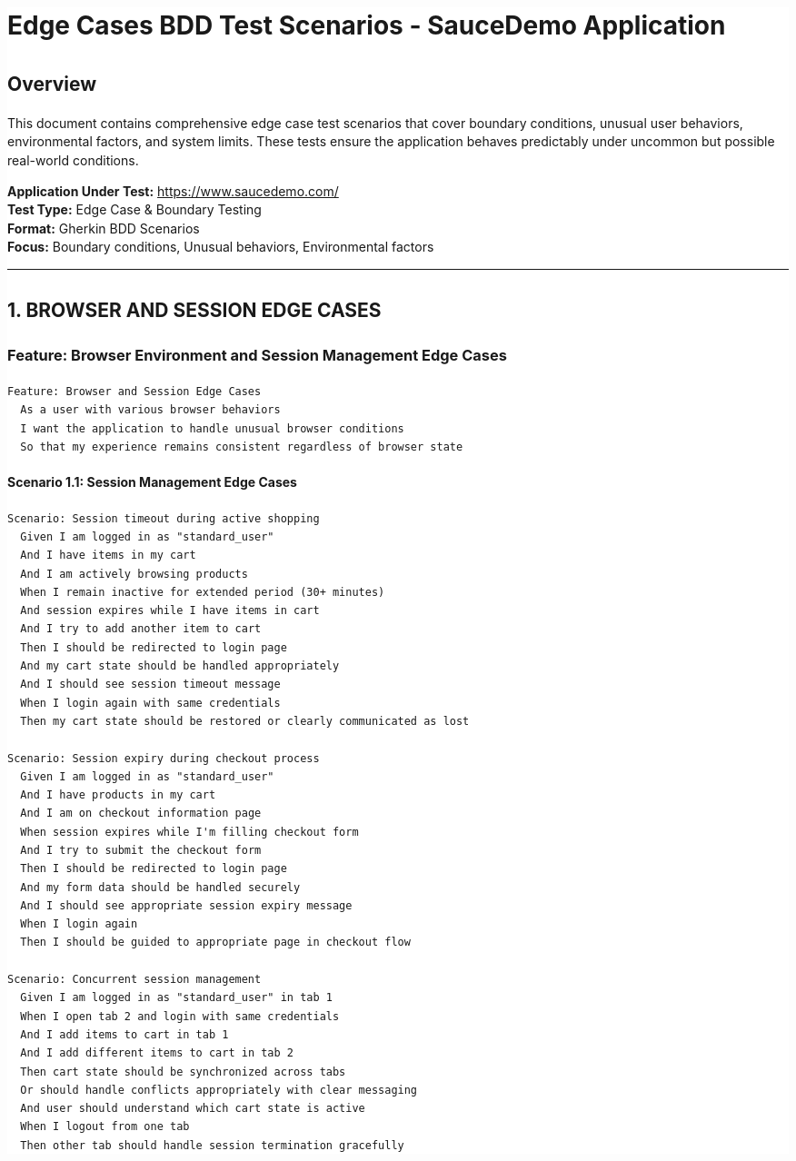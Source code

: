 # Edge Cases BDD Test Scenarios - SauceDemo Application

## Overview
This document contains comprehensive edge case test scenarios that cover boundary conditions, unusual user behaviors, environmental factors, and system limits. These tests ensure the application behaves predictably under uncommon but possible real-world conditions.

**Application Under Test:** https://www.saucedemo.com/  
**Test Type:** Edge Case & Boundary Testing  
**Format:** Gherkin BDD Scenarios  
**Focus:** Boundary conditions, Unusual behaviors, Environmental factors  

---

## 1. BROWSER AND SESSION EDGE CASES

### Feature: Browser Environment and Session Management Edge Cases
```gherkin
Feature: Browser and Session Edge Cases
  As a user with various browser behaviors
  I want the application to handle unusual browser conditions
  So that my experience remains consistent regardless of browser state
```

#### Scenario 1.1: Session Management Edge Cases
```gherkin
Scenario: Session timeout during active shopping
  Given I am logged in as "standard_user"
  And I have items in my cart
  And I am actively browsing products
  When I remain inactive for extended period (30+ minutes)
  And session expires while I have items in cart
  And I try to add another item to cart
  Then I should be redirected to login page
  And my cart state should be handled appropriately
  And I should see session timeout message
  When I login again with same credentials
  Then my cart state should be restored or clearly communicated as lost

Scenario: Session expiry during checkout process
  Given I am logged in as "standard_user"
  And I have products in my cart
  And I am on checkout information page
  When session expires while I'm filling checkout form
  And I try to submit the checkout form
  Then I should be redirected to login page
  And my form data should be handled securely
  And I should see appropriate session expiry message
  When I login again
  Then I should be guided to appropriate page in checkout flow

Scenario: Concurrent session management
  Given I am logged in as "standard_user" in tab 1
  When I open tab 2 and login with same credentials
  And I add items to cart in tab 1
  And I add different items to cart in tab 2
  Then cart state should be synchronized across tabs
  Or should handle conflicts appropriately with clear messaging
  And user should understand which cart state is active
  When I logout from one tab
  Then other tab should handle session termination gracefully
```